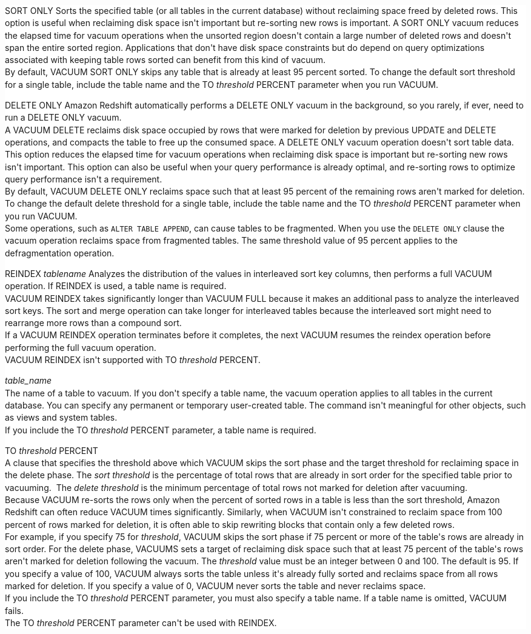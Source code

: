 SORT ONLY   <a name="vacuum-sort-only"></a>
Sorts the specified table \(or all tables in the current database\) without reclaiming space freed by deleted rows\. This option is useful when reclaiming disk space isn't important but re\-sorting new rows is important\. A SORT ONLY vacuum reduces the elapsed time for vacuum operations when the unsorted region doesn't contain a large number of deleted rows and doesn't span the entire sorted region\. Applications that don't have disk space constraints but do depend on query optimizations associated with keeping table rows sorted can benefit from this kind of vacuum\.  
By default, VACUUM SORT ONLY skips any table that is already at least 95 percent sorted\. To change the default sort threshold for a single table, include the table name and the TO *threshold* PERCENT parameter when you run VACUUM\. 

DELETE ONLY   <a name="vacuum-delete-only"></a>
Amazon Redshift automatically performs a DELETE ONLY vacuum in the background, so you rarely, if ever, need to run a DELETE ONLY vacuum\.  
A VACUUM DELETE reclaims disk space occupied by rows that were marked for deletion by previous UPDATE and DELETE operations, and compacts the table to free up the consumed space\. A DELETE ONLY vacuum operation doesn't sort table data\.   
This option reduces the elapsed time for vacuum operations when reclaiming disk space is important but re\-sorting new rows isn't important\. This option can also be useful when your query performance is already optimal, and re\-sorting rows to optimize query performance isn't a requirement\.  
By default, VACUUM DELETE ONLY reclaims space such that at least 95 percent of the remaining rows aren't marked for deletion\. To change the default delete threshold for a single table, include the table name and the TO *threshold* PERCENT parameter when you run VACUUM\.    
Some operations, such as `ALTER TABLE APPEND`, can cause tables to be fragmented\. When you use the `DELETE ONLY` clause the vacuum operation reclaims space from fragmented tables\. The same threshold value of 95 percent applies to the defragmentation operation\. 

REINDEX *tablename*  <a name="vacuum-reindex"></a>
Analyzes the distribution of the values in interleaved sort key columns, then performs a full VACUUM operation\. If REINDEX is used, a table name is required\.  
VACUUM REINDEX takes significantly longer than VACUUM FULL because it makes an additional pass to analyze the interleaved sort keys\. The sort and merge operation can take longer for interleaved tables because the interleaved sort might need to rearrange more rows than a compound sort\.  
If a VACUUM REINDEX operation terminates before it completes, the next VACUUM resumes the reindex operation before performing the full vacuum operation\.  
VACUUM REINDEX isn't supported with TO *threshold* PERCENT\.  

 *table\_name*   
The name of a table to vacuum\. If you don't specify a table name, the vacuum operation applies to all tables in the current database\. You can specify any permanent or temporary user\-created table\. The command isn't meaningful for other objects, such as views and system tables\.  
 If you include the TO *threshold* PERCENT parameter, a table name is required\.

 TO *threshold* PERCENT   
A clause that specifies the threshold above which VACUUM skips the sort phase and the target threshold for reclaiming space in the delete phase\. The *sort threshold* is the percentage of total rows that are already in sort order for the specified table prior to vacuuming\.  The *delete threshold* is the minimum percentage of total rows not marked for deletion after vacuuming\.   
Because VACUUM re\-sorts the rows only when the percent of sorted rows in a table is less than the sort threshold, Amazon Redshift can often reduce VACUUM times significantly\. Similarly, when VACUUM isn't constrained to reclaim space from 100 percent of rows marked for deletion, it is often able to skip rewriting blocks that contain only a few deleted rows\.  
For example, if you specify 75 for *threshold*, VACUUM skips the sort phase if 75 percent or more of the table's rows are already in sort order\. For the delete phase, VACUUMS sets a target of reclaiming disk space such that at least 75 percent of the table's rows aren't marked for deletion following the vacuum\. The *threshold* value must be an integer between 0 and 100\. The default is 95\. If you specify a value of 100, VACUUM always sorts the table unless it's already fully sorted and reclaims space from all rows marked for deletion\. If you specify a value of 0, VACUUM never sorts the table and never reclaims space\.  
If you include the TO *threshold* PERCENT parameter, you must also specify a table name\. If a table name is omitted, VACUUM fails\.   
The TO *threshold* PERCENT parameter can't be used with REINDEX\. 
